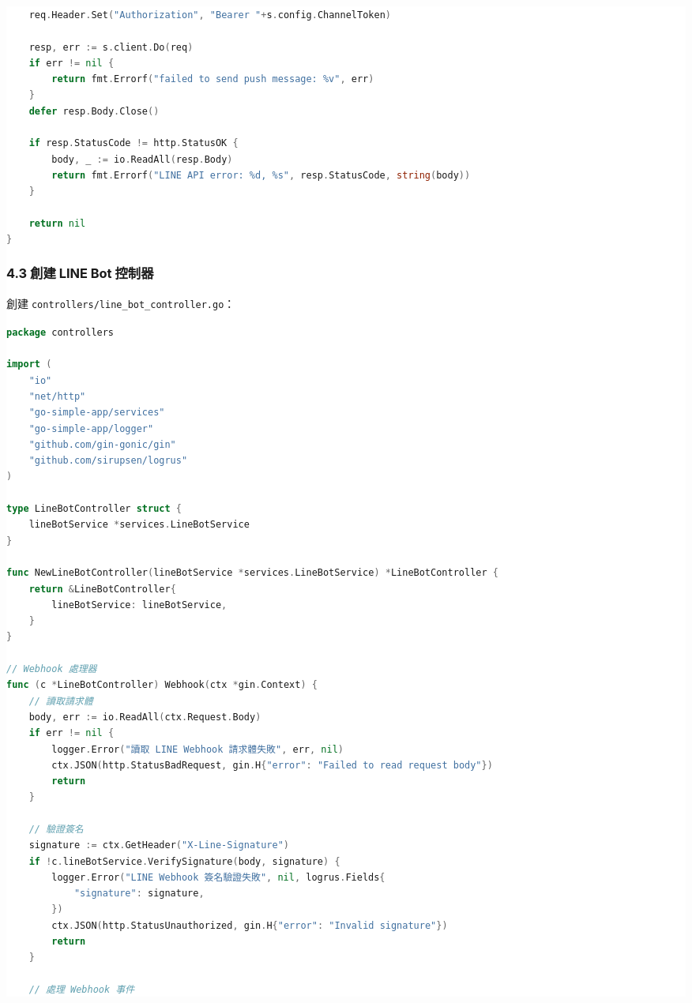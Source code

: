 ```go
    req.Header.Set("Authorization", "Bearer "+s.config.ChannelToken)

    resp, err := s.client.Do(req)
    if err != nil {
        return fmt.Errorf("failed to send push message: %v", err)
    }
    defer resp.Body.Close()

    if resp.StatusCode != http.StatusOK {
        body, _ := io.ReadAll(resp.Body)
        return fmt.Errorf("LINE API error: %d, %s", resp.StatusCode, string(body))
    }

    return nil
}
```

### 4.3 創建 LINE Bot 控制器

創建 `controllers/line_bot_controller.go`：

```go
package controllers

import (
    "io"
    "net/http"
    "go-simple-app/services"
    "go-simple-app/logger"
    "github.com/gin-gonic/gin"
    "github.com/sirupsen/logrus"
)

type LineBotController struct {
    lineBotService *services.LineBotService
}

func NewLineBotController(lineBotService *services.LineBotService) *LineBotController {
    return &LineBotController{
        lineBotService: lineBotService,
    }
}

// Webhook 處理器
func (c *LineBotController) Webhook(ctx *gin.Context) {
    // 讀取請求體
    body, err := io.ReadAll(ctx.Request.Body)
    if err != nil {
        logger.Error("讀取 LINE Webhook 請求體失敗", err, nil)
        ctx.JSON(http.StatusBadRequest, gin.H{"error": "Failed to read request body"})
        return
    }

    // 驗證簽名
    signature := ctx.GetHeader("X-Line-Signature")
    if !c.lineBotService.VerifySignature(body, signature) {
        logger.Error("LINE Webhook 簽名驗證失敗", nil, logrus.Fields{
            "signature": signature,
        })
        ctx.JSON(http.StatusUnauthorized, gin.H{"error": "Invalid signature"})
        return
    }

    // 處理 Webhook 事件
```